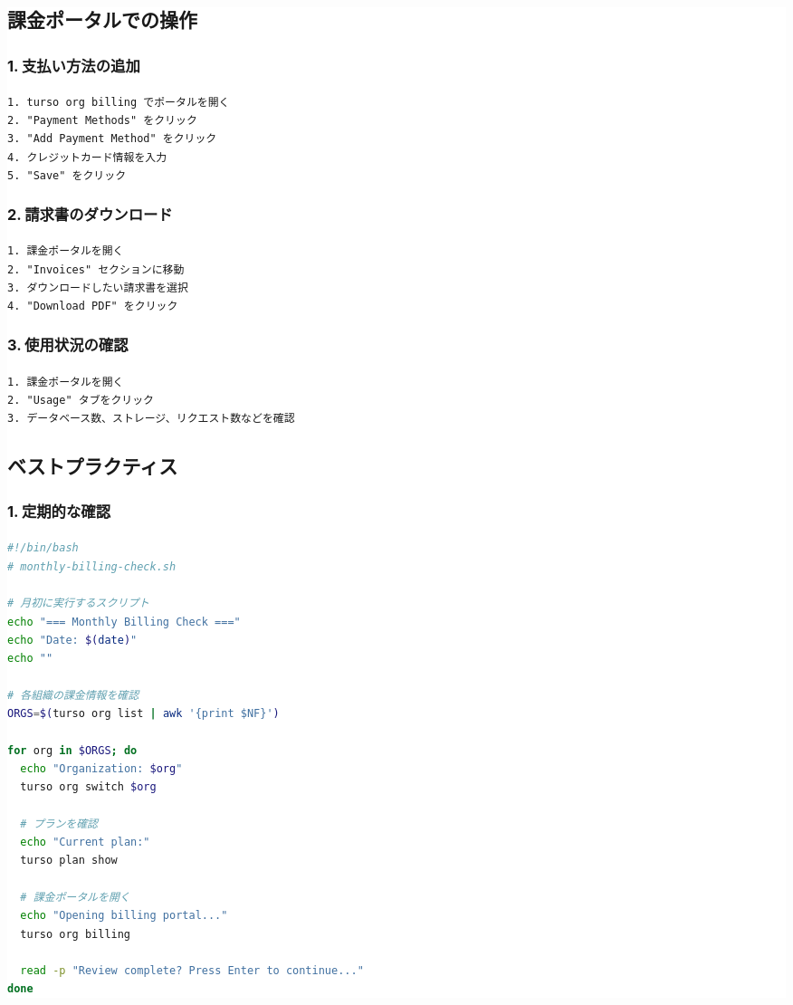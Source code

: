 ## 課金ポータルでの操作

### 1. 支払い方法の追加

```
1. turso org billing でポータルを開く
2. "Payment Methods" をクリック
3. "Add Payment Method" をクリック
4. クレジットカード情報を入力
5. "Save" をクリック
```

### 2. 請求書のダウンロード

```
1. 課金ポータルを開く
2. "Invoices" セクションに移動
3. ダウンロードしたい請求書を選択
4. "Download PDF" をクリック
```

### 3. 使用状況の確認

```
1. 課金ポータルを開く
2. "Usage" タブをクリック
3. データベース数、ストレージ、リクエスト数などを確認
```

## ベストプラクティス

### 1. 定期的な確認

```bash
#!/bin/bash
# monthly-billing-check.sh

# 月初に実行するスクリプト
echo "=== Monthly Billing Check ==="
echo "Date: $(date)"
echo ""

# 各組織の課金情報を確認
ORGS=$(turso org list | awk '{print $NF}')

for org in $ORGS; do
  echo "Organization: $org"
  turso org switch $org

  # プランを確認
  echo "Current plan:"
  turso plan show

  # 課金ポータルを開く
  echo "Opening billing portal..."
  turso org billing

  read -p "Review complete? Press Enter to continue..."
done
```
